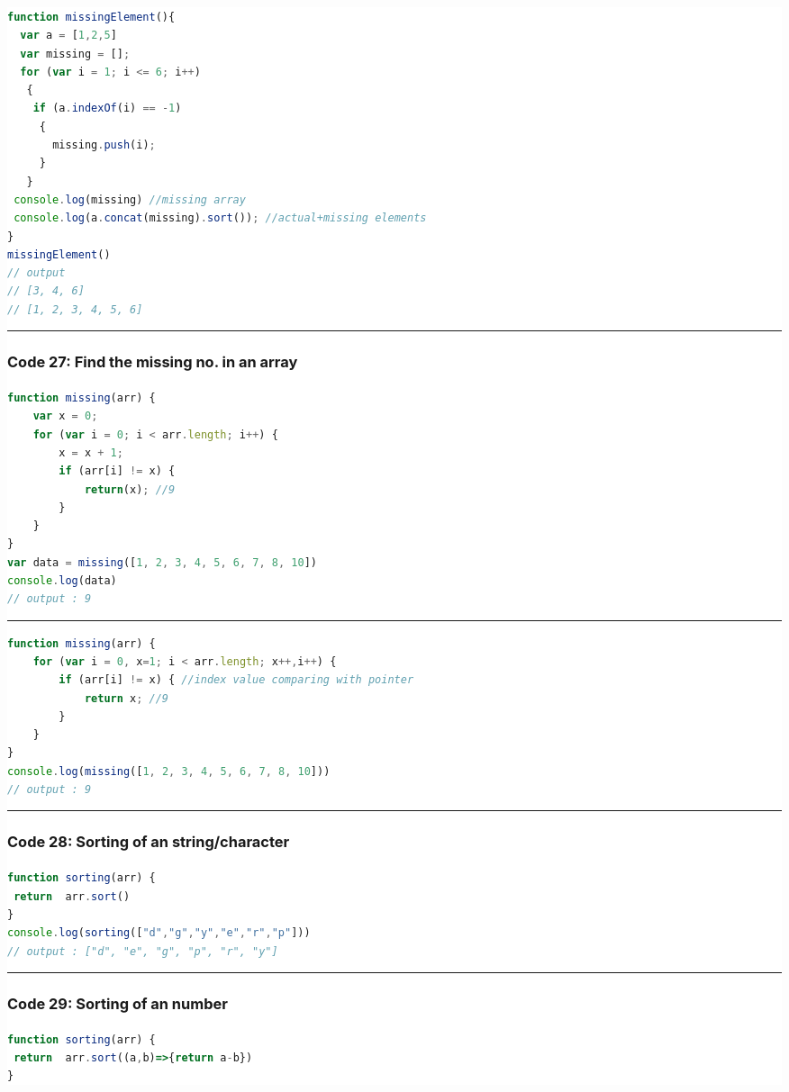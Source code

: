 ```javascript
function missingElement(){
  var a = [1,2,5]
  var missing = [];
  for (var i = 1; i <= 6; i++) 
   {
    if (a.indexOf(i) == -1) 
     {
       missing.push(i); 
     }
   }
 console.log(missing) //missing array
 console.log(a.concat(missing).sort()); //actual+missing elements
}
missingElement()
// output
// [3, 4, 6]
// [1, 2, 3, 4, 5, 6]
```
------------------------------------------
### Code 27: Find the missing no. in an array
```javascript
function missing(arr) {
    var x = 0;
    for (var i = 0; i < arr.length; i++) {
        x = x + 1;
        if (arr[i] != x) {
            return(x); //9
        }
    }
}
var data = missing([1, 2, 3, 4, 5, 6, 7, 8, 10])
console.log(data)
// output : 9
```
-------------------------------------------
```javascript
function missing(arr) {
    for (var i = 0, x=1; i < arr.length; x++,i++) {
        if (arr[i] != x) { //index value comparing with pointer
            return x; //9
        }
    }
}
console.log(missing([1, 2, 3, 4, 5, 6, 7, 8, 10]))
// output : 9
```
------------------------------------------
### Code 28: Sorting of an string/character
```javascript
function sorting(arr) {
 return  arr.sort()
}
console.log(sorting(["d","g","y","e","r","p"]))
// output : ["d", "e", "g", "p", "r", "y"]
```
------------------------------------------
### Code 29: Sorting of an number
```javascript
function sorting(arr) {
 return  arr.sort((a,b)=>{return a-b}) 
}
```